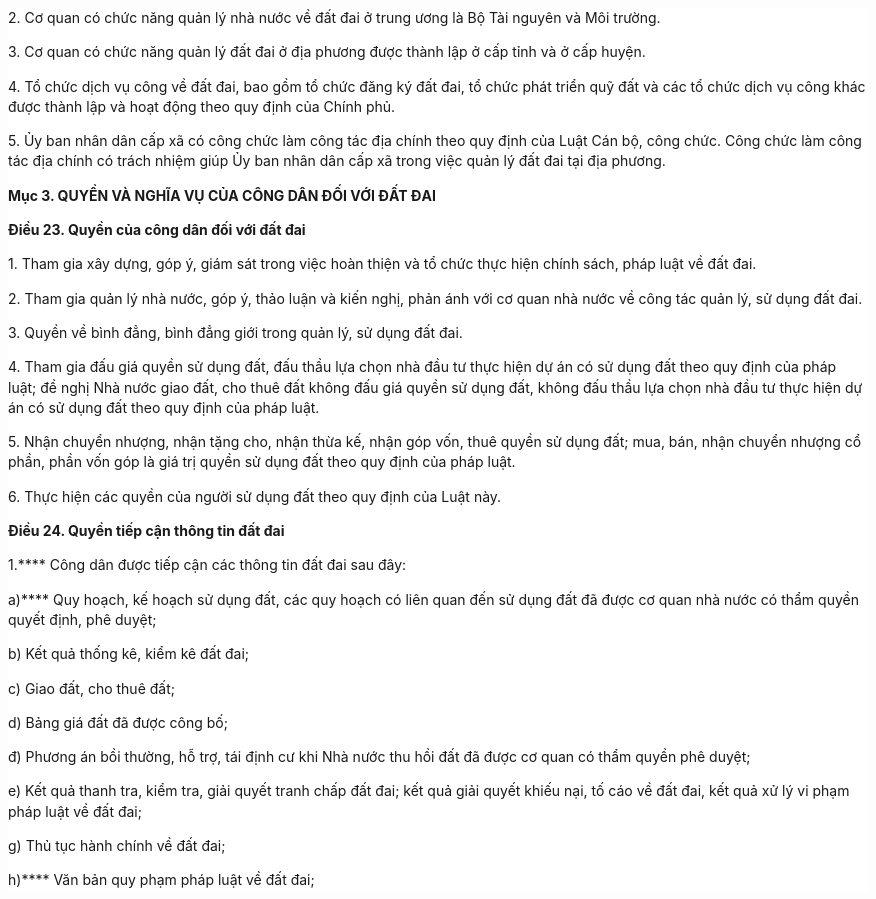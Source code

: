 2\. Cơ quan có chức năng quản lý nhà nước về đất đai ở trung ương là Bộ Tài
nguyên và Môi trường.

3\. Cơ quan có chức năng quản lý đất đai ở địa phương được thành lập ở cấp
tỉnh và ở cấp huyện.

4\. Tổ chức dịch vụ công về đất đai, bao gồm tổ chức đăng ký đất đai, tổ chức
phát triển quỹ đất và các tổ chức dịch vụ công khác được thành lập và hoạt
động theo quy định của Chính phủ.

5\. Ủy ban nhân dân cấp xã có công chức làm công tác địa chính theo quy định
của Luật Cán bộ, công chức. Công chức làm công tác địa chính có trách nhiệm
giúp Ủy ban nhân dân cấp xã trong việc quản lý đất đai tại địa phương.

**Mục 3. QUYỀN VÀ NGHĨA VỤ CỦA CÔNG DÂN ĐỐI VỚI ĐẤT ĐAI**

**Điều 23. Quyền của công dân đối với đất đai**

1\. Tham gia xây dựng, góp ý, giám sát trong việc hoàn thiện và tổ chức thực
hiện chính sách, pháp luật về đất đai.

2\. Tham gia quản lý nhà nước, góp ý, thảo luận và kiến nghị, phản ánh với cơ
quan nhà nước về công tác quản lý, sử dụng đất đai.

3\. Quyền về bình đẳng, bình đẳng giới trong quản lý, sử dụng đất đai.

4\. Tham gia đấu giá quyền sử dụng đất, đấu thầu lựa chọn nhà đầu tư thực hiện
dự án có sử dụng đất theo quy định của pháp luật; đề nghị Nhà nước giao đất,
cho thuê đất không đấu giá quyền sử dụng đất, không đấu thầu lựa chọn nhà đầu
tư thực hiện dự án có sử dụng đất theo quy định của pháp luật.

5\. Nhận chuyển nhượng, nhận tặng cho, nhận thừa kế, nhận góp vốn, thuê quyền
sử dụng đất; mua, bán, nhận chuyển nhượng cổ phần, phần vốn góp là giá trị
quyền sử dụng đất theo quy định của pháp luật.

6\. Thực hiện các quyền của người sử dụng đất theo quy định của Luật này.

**Điều 24. Quyền tiếp cận thông tin đất đai**

1.**** Công dân được tiếp cận các thông tin đất đai sau đây:

a)**** Quy hoạch, kế hoạch sử dụng đất, các quy hoạch có liên quan đến sử dụng
đất đã được cơ quan nhà nước có thẩm quyền quyết định, phê duyệt;

b) Kết quả thống kê, kiểm kê đất đai;

c) Giao đất, cho thuê đất;

d) Bảng giá đất đã được công bố;

đ) Phương án bồi thường, hỗ trợ, tái định cư khi Nhà nước thu hồi đất đã được
cơ quan có thẩm quyền phê duyệt;

e) Kết quả thanh tra, kiểm tra, giải quyết tranh chấp đất đai; kết quả giải
quyết khiếu nại, tố cáo về đất đai, kết quả xử lý vi phạm pháp luật về đất
đai;

g) Thủ tục hành chính về đất đai;

h)**** Văn bản quy phạm pháp luật về đất đai;
